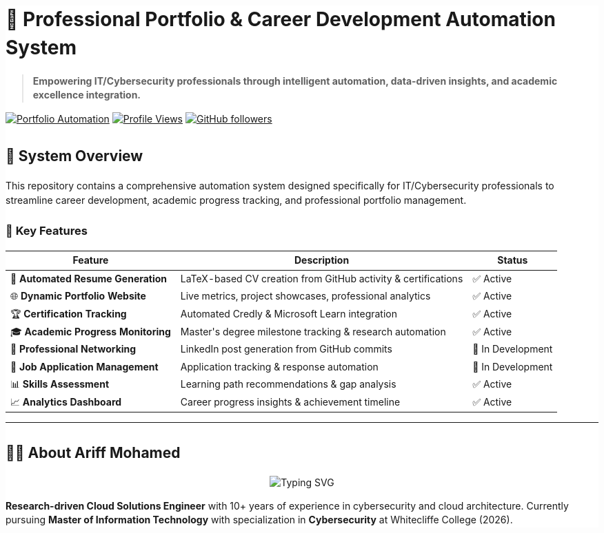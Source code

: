 # 🚀 Professional Portfolio & Career Development Automation System

> **Empowering IT/Cybersecurity professionals through intelligent automation, data-driven insights, and academic excellence integration.**

[![Portfolio Automation](https://github.com/a-ariff/a-ariff/actions/workflows/portfolio-automation.yml/badge.svg)](https://github.com/a-ariff/a-ariff/actions/workflows/portfolio-automation.yml)
[![Profile Views](https://komarev.com/ghpvc/?username=a-ariff&label=Profile%20views&color=0e75b6&style=flat)](https://github.com/a-ariff)
[![GitHub followers](https://img.shields.io/github/followers/a-ariff?label=Followers&style=flat&color=blue)](https://github.com/a-ariff)

## 🎯 **System Overview**

This repository contains a comprehensive automation system designed specifically for IT/Cybersecurity professionals to streamline career development, academic progress tracking, and professional portfolio management.

### 🌟 **Key Features**

| Feature | Description | Status |
|---------|-------------|--------|
| 📄 **Automated Resume Generation** | LaTeX-based CV creation from GitHub activity & certifications | ✅ Active |
| 🌐 **Dynamic Portfolio Website** | Live metrics, project showcases, professional analytics | ✅ Active |
| 🏆 **Certification Tracking** | Automated Credly & Microsoft Learn integration | ✅ Active |
| 🎓 **Academic Progress Monitoring** | Master's degree milestone tracking & research automation | ✅ Active |
| 📱 **Professional Networking** | LinkedIn post generation from GitHub commits | 🔄 In Development |
| 💼 **Job Application Management** | Application tracking & response automation | 🔄 In Development |
| 📊 **Skills Assessment** | Learning path recommendations & gap analysis | ✅ Active |
| 📈 **Analytics Dashboard** | Career progress insights & achievement timeline | ✅ Active |

---

## 👨‍💻 **About Ariff Mohamed**

<div align="center">

![Typing SVG](https://readme-typing-svg.herokuapp.com?font=JetBrains+Mono&weight=600&size=28&duration=3000&pause=1000&color=0066CC&center=true&vCenter=true&width=800&lines=Cloud+Solutions+Engineer;Cybersecurity+Researcher;Azure+Security+Expert;Academic+%26+Industry+Bridge)

</div>

**Research-driven Cloud Solutions Engineer** with 10+ years of experience in cybersecurity and cloud architecture. Currently pursuing **Master of Information Technology** with specialization in **Cybersecurity** at Whitecliffe College (2026).
